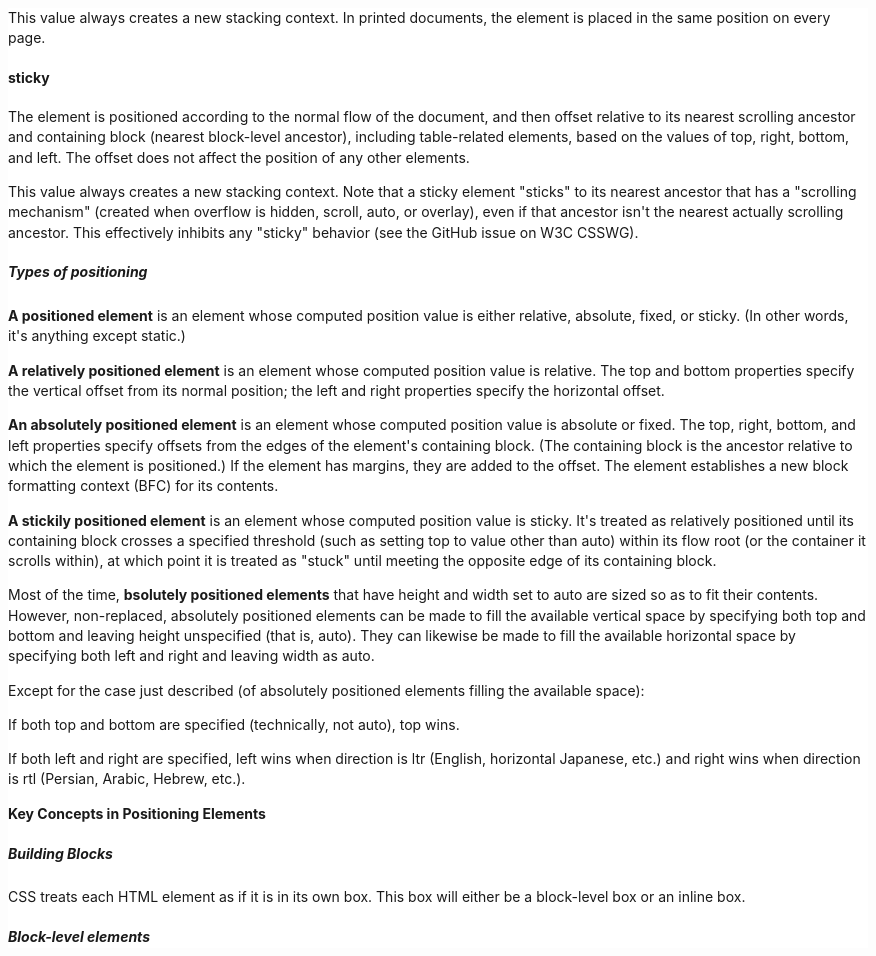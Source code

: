 This value always creates a new stacking context. In printed documents, the element is placed in the same position on every page.

#### sticky
The element is positioned according to the normal flow of the document, and then offset relative to its nearest scrolling ancestor and containing block (nearest block-level ancestor), including table-related elements, based on the values of top, right, bottom, and left. The offset does not affect the position of any other elements.

This value always creates a new stacking context. Note that a sticky element "sticks" to its nearest ancestor that has a "scrolling mechanism" (created when overflow is hidden, scroll, auto, or overlay), even if that ancestor isn't the nearest actually scrolling ancestor. This effectively inhibits any "sticky" behavior (see the GitHub issue on W3C CSSWG).

##### Types of positioning

**A positioned element** is an element whose computed position value is either relative, absolute, fixed, or sticky. (In other words, it's anything except static.)

**A relatively positioned element** is an element whose computed position value is relative. The top and bottom properties specify the vertical offset from its normal position; the left and right properties specify the horizontal offset.

**An absolutely positioned element** is an element whose computed position value is absolute or fixed. The top, right, bottom, and left properties specify offsets from the edges of the element's containing block. (The containing block is the ancestor relative to which the element is positioned.) If the element has margins, they are added to the offset. The element establishes a new block formatting context (BFC) for its contents.

**A stickily positioned element** is an element whose computed position value is sticky. It's treated as relatively positioned until its containing block crosses a specified threshold (such as setting top to value other than auto) within its flow root (or the container it scrolls within), at which point it is treated as "stuck" until meeting the opposite edge of its containing block.

Most of the time, **bsolutely positioned elements** that have height and width set to auto are sized so as to fit their contents. However, non-replaced, absolutely positioned elements can be made to fill the available vertical space by specifying both top and bottom and leaving height unspecified (that is, auto). They can likewise be made to fill the available horizontal space by specifying both left and right and leaving width as auto.

Except for the case just described (of absolutely positioned elements filling the available space):


If both top and bottom are specified (technically, not auto), top wins.

If both left and right are specified, left wins when direction is ltr (English, horizontal Japanese, etc.) and right wins when direction is rtl (Persian, Arabic, Hebrew, etc.).

**Key Concepts in Positioning Elements**

##### Building Blocks

CSS treats each HTML element as if it is in its own box. This box will either be a block-level box or an inline box.

##### Block-level elements
